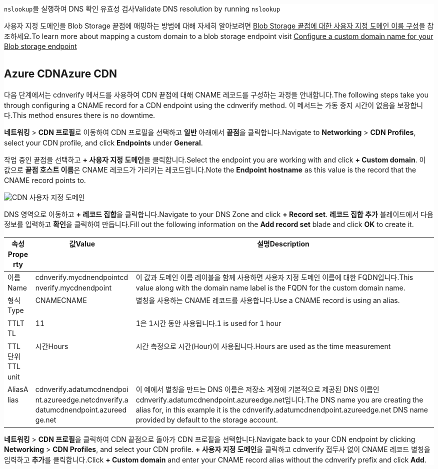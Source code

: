 <span data-ttu-id="3a39d-264">`nslookup`을 실행하여 DNS 확인 유효성 검사</span><span class="sxs-lookup"><span data-stu-id="3a39d-264">Validate DNS resolution by running `nslookup`</span></span>

<span data-ttu-id="3a39d-265">사용자 지정 도메인을 Blob Storage 끝점에 매핑하는 방법에 대해 자세히 알아보려면 [Blob Storage 끝점에 대한 사용자 지정 도메인 이름 구성](../storage/blobs/storage-custom-domain-name.md?toc=%dns%2ftoc.json)을 참조하세요.</span><span class="sxs-lookup"><span data-stu-id="3a39d-265">To learn more about mapping a custom domain to a blob storage endpoint visit [Configure a custom domain name for your Blob storage endpoint](../storage/blobs/storage-custom-domain-name.md?toc=%dns%2ftoc.json)</span></span>

## <a name="azure-cdn"></a><span data-ttu-id="3a39d-266">Azure CDN</span><span class="sxs-lookup"><span data-stu-id="3a39d-266">Azure CDN</span></span>

<span data-ttu-id="3a39d-267">다음 단계에서는 cdnverify 메서드를 사용하여 CDN 끝점에 대해 CNAME 레코드를 구성하는 과정을 안내합니다.</span><span class="sxs-lookup"><span data-stu-id="3a39d-267">The following steps take you through configuring a CNAME record for a CDN endpoint using the cdnverify method.</span></span> <span data-ttu-id="3a39d-268">이 메서드는 가동 중지 시간이 없음을 보장합니다.</span><span class="sxs-lookup"><span data-stu-id="3a39d-268">This method ensures there is no downtime.</span></span>

<span data-ttu-id="3a39d-269">**네트워킹** > **CDN 프로필**로 이동하여 CDN 프로필을 선택하고 **일반** 아래에서 **끝점**을 클릭합니다.</span><span class="sxs-lookup"><span data-stu-id="3a39d-269">Navigate to **Networking** > **CDN Profiles**, select your CDN profile, and click **Endpoints** under **General**.</span></span>

<span data-ttu-id="3a39d-270">작업 중인 끝점을 선택하고 **+ 사용자 지정 도메인**을 클릭합니다.</span><span class="sxs-lookup"><span data-stu-id="3a39d-270">Select the endpoint you are working with and click **+ Custom domain**.</span></span> <span data-ttu-id="3a39d-271">이 값으로 **끝점 호스트 이름**은 CNAME 레코드가 가리키는 레코드입니다.</span><span class="sxs-lookup"><span data-stu-id="3a39d-271">Note the **Endpoint hostname** as this value is the record that the CNAME record points to.</span></span>

![CDN 사용자 지정 도메인](./media/dns-custom-domain/endpointcustomdomain.png)

<span data-ttu-id="3a39d-273">DNS 영역으로 이동하고 **+ 레코드 집합**을 클릭합니다.</span><span class="sxs-lookup"><span data-stu-id="3a39d-273">Navigate to your DNS Zone and click **+ Record set**.</span></span> <span data-ttu-id="3a39d-274">**레코드 집합 추가** 블레이드에서 다음 정보를 입력하고 **확인**을 클릭하여 만듭니다.</span><span class="sxs-lookup"><span data-stu-id="3a39d-274">Fill out the following information on the **Add record set** blade and click **OK** to create it.</span></span>

|<span data-ttu-id="3a39d-275">속성</span><span class="sxs-lookup"><span data-stu-id="3a39d-275">Property</span></span>  |<span data-ttu-id="3a39d-276">값</span><span class="sxs-lookup"><span data-stu-id="3a39d-276">Value</span></span>  |<span data-ttu-id="3a39d-277">설명</span><span class="sxs-lookup"><span data-stu-id="3a39d-277">Description</span></span>  |
|---------|---------|---------|
|<span data-ttu-id="3a39d-278">이름</span><span class="sxs-lookup"><span data-stu-id="3a39d-278">Name</span></span>     | <span data-ttu-id="3a39d-279">cdnverify.mycdnendpoint</span><span class="sxs-lookup"><span data-stu-id="3a39d-279">cdnverify.mycdnendpoint</span></span>        | <span data-ttu-id="3a39d-280">이 값과 도메인 이름 레이블을 함께 사용하면 사용자 지정 도메인 이름에 대한 FQDN입니다.</span><span class="sxs-lookup"><span data-stu-id="3a39d-280">This value along with the domain name label is the FQDN for the custom domain name.</span></span>        |
|<span data-ttu-id="3a39d-281">형식</span><span class="sxs-lookup"><span data-stu-id="3a39d-281">Type</span></span>     | <span data-ttu-id="3a39d-282">CNAME</span><span class="sxs-lookup"><span data-stu-id="3a39d-282">CNAME</span></span>        | <span data-ttu-id="3a39d-283">별칭을 사용하는 CNAME 레코드를 사용합니다.</span><span class="sxs-lookup"><span data-stu-id="3a39d-283">Use a CNAME record is using an alias.</span></span>        |
|<span data-ttu-id="3a39d-284">TTL</span><span class="sxs-lookup"><span data-stu-id="3a39d-284">TTL</span></span>     | <span data-ttu-id="3a39d-285">1</span><span class="sxs-lookup"><span data-stu-id="3a39d-285">1</span></span>        | <span data-ttu-id="3a39d-286">1은 1시간 동안 사용됩니다.</span><span class="sxs-lookup"><span data-stu-id="3a39d-286">1 is used for 1 hour</span></span>        |
|<span data-ttu-id="3a39d-287">TTL 단위</span><span class="sxs-lookup"><span data-stu-id="3a39d-287">TTL unit</span></span>     | <span data-ttu-id="3a39d-288">시간</span><span class="sxs-lookup"><span data-stu-id="3a39d-288">Hours</span></span>        | <span data-ttu-id="3a39d-289">시간 측정으로 시간(Hour)이 사용됩니다.</span><span class="sxs-lookup"><span data-stu-id="3a39d-289">Hours are used as the time measurement</span></span>         |
|<span data-ttu-id="3a39d-290">Alias</span><span class="sxs-lookup"><span data-stu-id="3a39d-290">Alias</span></span>     | <span data-ttu-id="3a39d-291">cdnverify.adatumcdnendpoint.azureedge.net</span><span class="sxs-lookup"><span data-stu-id="3a39d-291">cdnverify.adatumcdnendpoint.azureedge.net</span></span>        | <span data-ttu-id="3a39d-292">이 예에서 별칭을 만드는 DNS 이름은 저장소 계정에 기본적으로 제공된 DNS 이름인 cdnverify.adatumcdnendpoint.azureedge.net입니다.</span><span class="sxs-lookup"><span data-stu-id="3a39d-292">The DNS name you are creating the alias for, in this example it is the cdnverify.adatumcdnendpoint.azureedge.net DNS name provided by default to the storage account.</span></span>        |

<span data-ttu-id="3a39d-293">**네트워킹** > **CDN 프로필**을 클릭하여 CDN 끝점으로 돌아가 CDN 프로필을 선택합니다.</span><span class="sxs-lookup"><span data-stu-id="3a39d-293">Navigate back to your CDN endpoint by clicking **Networking** > **CDN Profiles**, and select your CDN profile.</span></span> <span data-ttu-id="3a39d-294">**+ 사용자 지정 도메인**을 클릭하고 cdnverify 접두사 없이 CNAME 레코드 별칭을 입력하고 **추가**를 클릭합니다.</span><span class="sxs-lookup"><span data-stu-id="3a39d-294">Click **+ Custom domain** and enter your CNAME record alias without the cdnverify prefix and click **Add**.</span></span>
